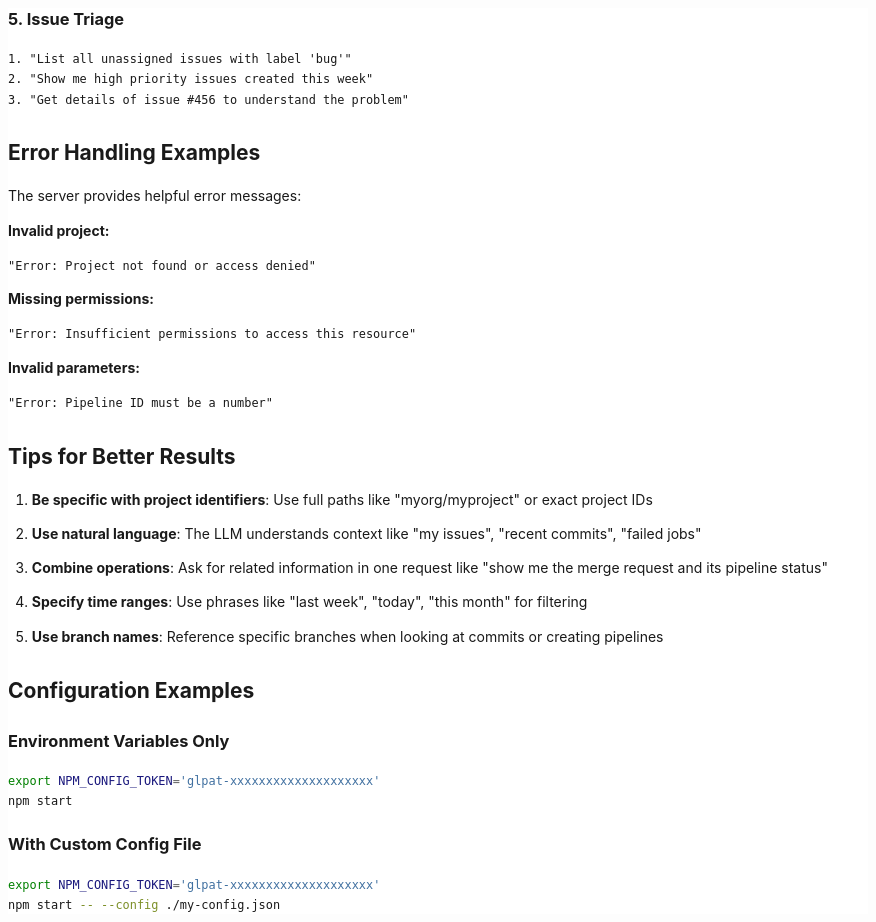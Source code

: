 ### 5. Issue Triage

```
1. "List all unassigned issues with label 'bug'"
2. "Show me high priority issues created this week"
3. "Get details of issue #456 to understand the problem"
```

## Error Handling Examples

The server provides helpful error messages:

**Invalid project:**
```
"Error: Project not found or access denied"
```

**Missing permissions:**
```
"Error: Insufficient permissions to access this resource"
```

**Invalid parameters:**
```
"Error: Pipeline ID must be a number"
```

## Tips for Better Results

1. **Be specific with project identifiers**: Use full paths like "myorg/myproject" or exact project IDs

2. **Use natural language**: The LLM understands context like "my issues", "recent commits", "failed jobs"

3. **Combine operations**: Ask for related information in one request like "show me the merge request and its pipeline status"

4. **Specify time ranges**: Use phrases like "last week", "today", "this month" for filtering

5. **Use branch names**: Reference specific branches when looking at commits or creating pipelines

## Configuration Examples

### Environment Variables Only

```bash
export NPM_CONFIG_TOKEN='glpat-xxxxxxxxxxxxxxxxxxxx'
npm start
```

### With Custom Config File

```bash
export NPM_CONFIG_TOKEN='glpat-xxxxxxxxxxxxxxxxxxxx'
npm start -- --config ./my-config.json
```
